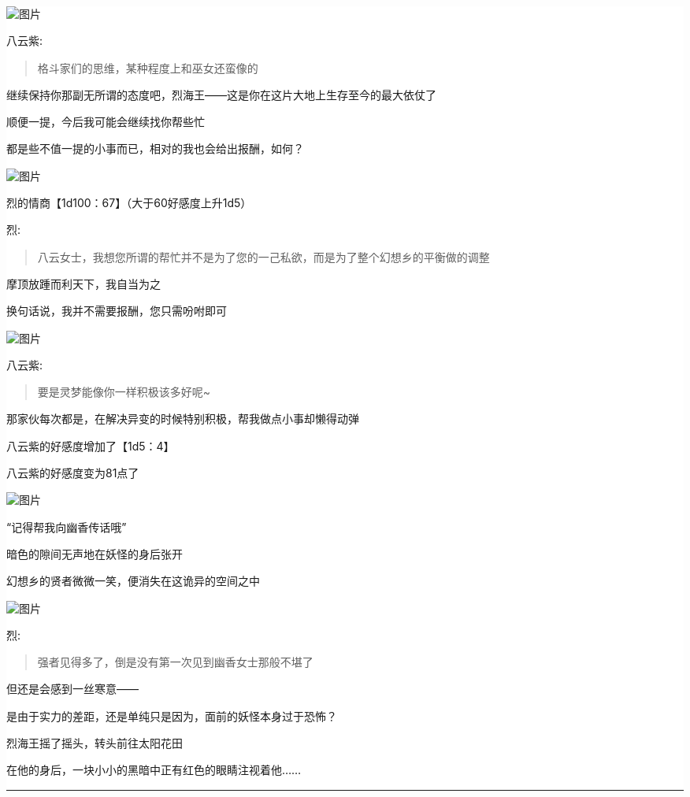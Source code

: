 

![图片](http://tiebapic.baidu.com/forum/w%3D580/sign=073d874c64f082022d9291377bfafb8a/0e04b6b7d0a20cf49bdb9db061094b36adaf9998.jpg)

八云紫:
> 格斗家们的思维，某种程度上和巫女还蛮像的

继续保持你那副无所谓的态度吧，烈海王——这是你在这片大地上生存至今的最大依仗了

顺便一提，今后我可能会继续找你帮些忙

都是些不值一提的小事而已，相对的我也会给出报酬，如何？

![图片](http://tiebapic.baidu.com/forum/w%3D580/sign=e64772536cec54e741ec1a1689399bfd/d5a0cbfc1e178a827e7980cde103738da877e899.jpg)

烈的情商【1d100：67】（大于60好感度上升1d5）

烈:
> 八云女士，我想您所谓的帮忙并不是为了您的一己私欲，而是为了整个幻想乡的平衡做的调整

摩顶放踵而利天下，我自当为之

换句话说，我并不需要报酬，您只需吩咐即可

![图片](http://tiebapic.baidu.com/forum/w%3D580/sign=f9388707dbbf6c81f7372ce08c3fb1d7/fe6a8e13632762d092b9c7d0b7ec08fa503dc664.jpg)

八云紫:
> 要是灵梦能像你一样积极该多好呢~

那家伙每次都是，在解决异变的时候特别积极，帮我做点小事却懒得动弹

八云紫的好感度增加了【1d5：4】

八云紫的好感度变为81点了

![图片](http://tiebapic.baidu.com/forum/w%3D580/sign=95482a869a1001e94e3c1407880f7b06/5dd3b719ebc4b745752dd479d8fc1e178b8215ad.jpg)

“记得帮我向幽香传话哦”

暗色的隙间无声地在妖怪的身后张开

幻想乡的贤者微微一笑，便消失在这诡异的空间之中



![图片](http://tiebapic.baidu.com/forum/w%3D580/sign=e9256ab11ffa513d51aa6cd60d6c554c/d50da21ea8d3fd1f399e5d57274e251f94ca5f4a.jpg)

烈:
> 强者见得多了，倒是没有第一次见到幽香女士那般不堪了

但还是会感到一丝寒意——

是由于实力的差距，还是单纯只是因为，面前的妖怪本身过于恐怖？

烈海王摇了摇头，转头前往太阳花田

在他的身后，一块小小的黑暗中正有红色的眼睛注视着他……

----


